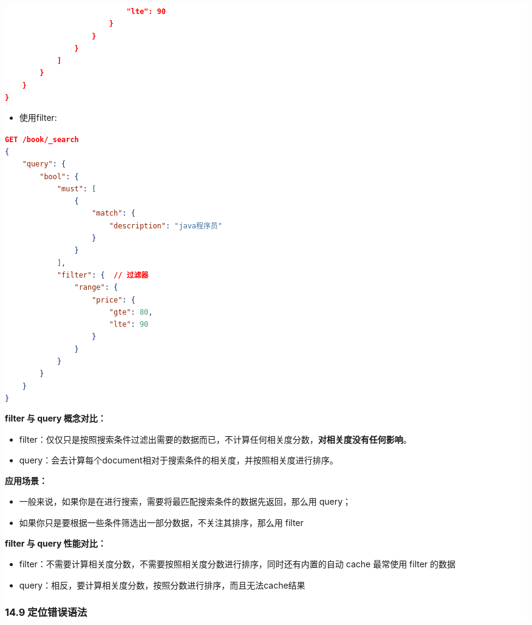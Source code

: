 ```json
                            "lte": 90
                        }
                    }
                }
            ]
        }
    }
}
```

* 使用filter:

```json
GET /book/_search
{
    "query": {
        "bool": {
            "must": [
                {
                    "match": {
                        "description": "java程序员"
                    }
                }
            ],
            "filter": {  // 过滤器
                "range": {
                    "price": {
                        "gte": 80,
                        "lte": 90
                    }
                }
            }
        }
    }
}
```

**filter 与 query 概念对比：**

* filter：仅仅只是按照搜索条件过滤出需要的数据而已，不计算任何相关度分数，**对相关度没有任何影响**。

* query：会去计算每个document相对于搜索条件的相关度，并按照相关度进行排序。

**应用场景：**

* 一般来说，如果你是在进行搜索，需要将最匹配搜索条件的数据先返回，那么用 query；

* 如果你只是要根据一些条件筛选出一部分数据，不关注其排序，那么用 filter

**filter 与 query 性能对比：**

* filter：不需要计算相关度分数，不需要按照相关度分数进行排序，同时还有内置的自动 cache 最常使用 filter 的数据

* query：相反，要计算相关度分数，按照分数进行排序，而且无法cache结果

### 14.9 定位错误语法

